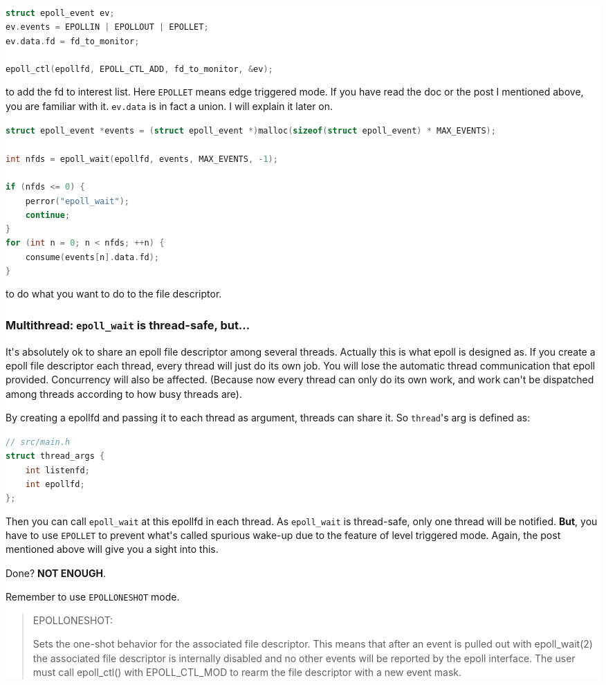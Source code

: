 ```c
struct epoll_event ev;
ev.events = EPOLLIN | EPOLLOUT | EPOLLET;
ev.data.fd = fd_to_monitor;

epoll_ctl(epollfd, EPOLL_CTL_ADD, fd_to_monitor, &ev);
```

to add the fd to interest list. Here `EPOLLET` means edge triggered mode. If you have read the doc or the post I mentioned above, you are familiar with it. `ev.data` is in fact a union. I will explain it later on.

```c
struct epoll_event *events = (struct epoll_event *)malloc(sizeof(struct epoll_event) * MAX_EVENTS);

int nfds = epoll_wait(epollfd, events, MAX_EVENTS, -1);

if (nfds <= 0) {
    perror("epoll_wait");
    continue;
}
for (int n = 0; n < nfds; ++n) {
    consume(events[n].data.fd);
}
```

to do what you want to do to the file descriptor.

### Multithread: `epoll_wait` is thread-safe, but...

It's absolutely ok to share an epoll file descriptor among several threads. Actually this is what epoll is designed as. If you create a epoll file descriptor each thread, every thread will just do its own job. You will lose the automatic thread communication that epoll provided. Concurrency will also be affected. (Because now every thread can only do its own work, and work can't be dispatched among threads according to how busy threads are).

By creating a epollfd and passing it to each thread as argument, threads can share it. So `thread`'s arg is defined as:

```c
// src/main.h
struct thread_args {
    int listenfd;
    int epollfd;
};
```

Then you can call `epoll_wait` at this epollfd in each thread. As `epoll_wait` is thread-safe, only one thread will be notified. **But**, you have to use `EPOLLET` to prevent what's called spurious wake-up due to the feature of level triggered mode. Again, the post mentioned above will give you a sight into this.

Done? **NOT ENOUGH**.

Remember to use `EPOLLONESHOT` mode. 

> EPOLLONESHOT:
>
> Sets the one-shot behavior for the associated file descriptor. This means that after an event is pulled out with epoll_wait(2) the associated file descriptor is internally disabled and no other events will be reported by the epoll interface. The user must call epoll_ctl() with EPOLL_CTL_MOD to rearm the file descriptor with a new event mask.
